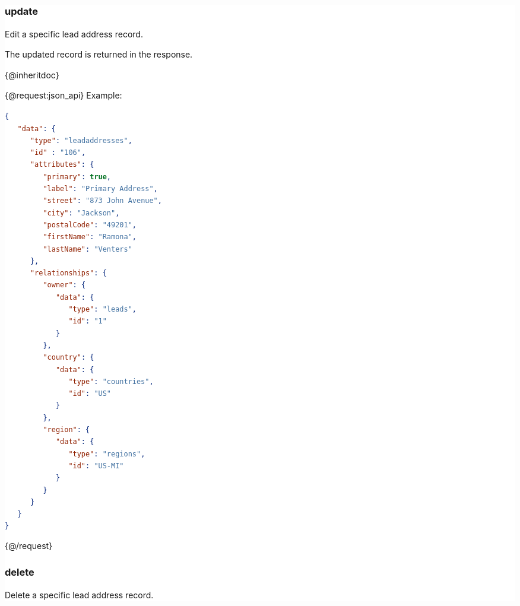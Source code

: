 ### update

Edit a specific lead address record.

The updated record is returned in the response.

{@inheritdoc}

{@request:json_api}
Example:

```JSON
{
   "data": {
      "type": "leadaddresses",
      "id" : "106",
      "attributes": {
         "primary": true,
         "label": "Primary Address",
         "street": "873 John Avenue",
         "city": "Jackson",
         "postalCode": "49201",
         "firstName": "Ramona",
         "lastName": "Venters"
      },
      "relationships": {
         "owner": {
            "data": {
               "type": "leads",
               "id": "1"
            }
         },
         "country": {
            "data": {
               "type": "countries",
               "id": "US"
            }
         },
         "region": {
            "data": {
               "type": "regions",
               "id": "US-MI"
            }
         }
      }
   }
}
```
{@/request}

### delete

Delete a specific lead address record.
